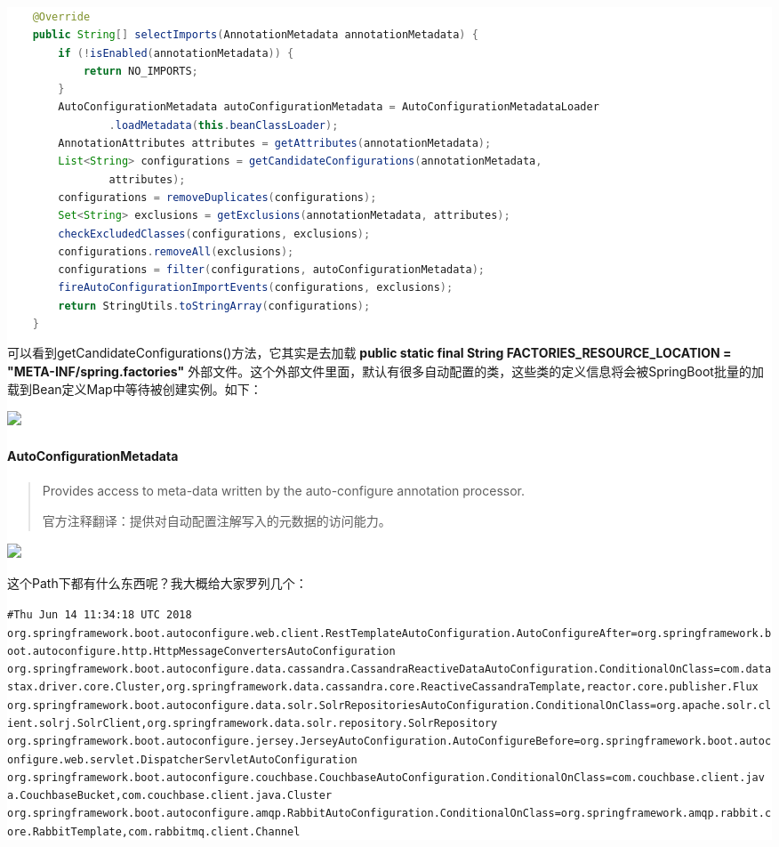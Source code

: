 ```java
	@Override
	public String[] selectImports(AnnotationMetadata annotationMetadata) {
		if (!isEnabled(annotationMetadata)) {
			return NO_IMPORTS;
		}
		AutoConfigurationMetadata autoConfigurationMetadata = AutoConfigurationMetadataLoader
				.loadMetadata(this.beanClassLoader);
		AnnotationAttributes attributes = getAttributes(annotationMetadata);
		List<String> configurations = getCandidateConfigurations(annotationMetadata,
				attributes);
		configurations = removeDuplicates(configurations);
		Set<String> exclusions = getExclusions(annotationMetadata, attributes);
		checkExcludedClasses(configurations, exclusions);
		configurations.removeAll(exclusions);
		configurations = filter(configurations, autoConfigurationMetadata);
		fireAutoConfigurationImportEvents(configurations, exclusions);
		return StringUtils.toStringArray(configurations);
	}
```

可以看到getCandidateConfigurations()方法，它其实是去加载 **public static final String FACTORIES_RESOURCE_LOCATION = "META-INF/spring.factories"** 外部文件。这个外部文件里面，默认有很多自动配置的类，这些类的定义信息将会被SpringBoot批量的加载到Bean定义Map中等待被创建实例。如下：


![](https://static01.imgkr.com/temp/a38e02c0bec94789847268b429c327f5.png)


#### AutoConfigurationMetadata

> Provides access to meta-data written by the auto-configure annotation processor.
>
> 官方注释翻译：提供对自动配置注解写入的元数据的访问能力。


![](https://static01.imgkr.com/temp/0573cfb3a6f943deba3cc6805c8d5970.png)


这个Path下都有什么东西呢？我大概给大家罗列几个：

```properties
#Thu Jun 14 11:34:18 UTC 2018
org.springframework.boot.autoconfigure.web.client.RestTemplateAutoConfiguration.AutoConfigureAfter=org.springframework.boot.autoconfigure.http.HttpMessageConvertersAutoConfiguration
org.springframework.boot.autoconfigure.data.cassandra.CassandraReactiveDataAutoConfiguration.ConditionalOnClass=com.datastax.driver.core.Cluster,org.springframework.data.cassandra.core.ReactiveCassandraTemplate,reactor.core.publisher.Flux
org.springframework.boot.autoconfigure.data.solr.SolrRepositoriesAutoConfiguration.ConditionalOnClass=org.apache.solr.client.solrj.SolrClient,org.springframework.data.solr.repository.SolrRepository
org.springframework.boot.autoconfigure.jersey.JerseyAutoConfiguration.AutoConfigureBefore=org.springframework.boot.autoconfigure.web.servlet.DispatcherServletAutoConfiguration
org.springframework.boot.autoconfigure.couchbase.CouchbaseAutoConfiguration.ConditionalOnClass=com.couchbase.client.java.CouchbaseBucket,com.couchbase.client.java.Cluster
org.springframework.boot.autoconfigure.amqp.RabbitAutoConfiguration.ConditionalOnClass=org.springframework.amqp.rabbit.core.RabbitTemplate,com.rabbitmq.client.Channel
```
